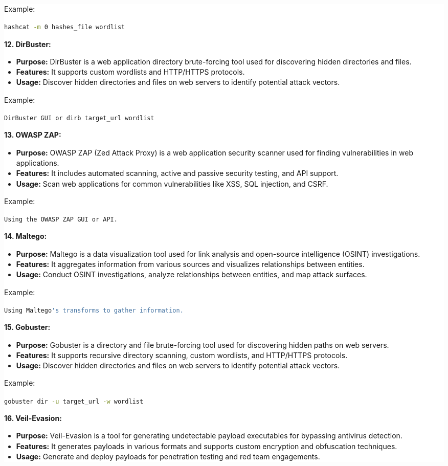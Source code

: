 Example: 
```bash
hashcat -m 0 hashes_file wordlist
```
**12. DirBuster:**
- **Purpose:** DirBuster is a web application directory brute-forcing tool used for discovering hidden directories and files.
- **Features:** It supports custom wordlists and HTTP/HTTPS protocols.
- **Usage:** Discover hidden directories and files on web servers to identify potential attack vectors. 

Example: 
```bash
DirBuster GUI or dirb target_url wordlist
```
**13. OWASP ZAP:**
- **Purpose:** OWASP ZAP (Zed Attack Proxy) is a web application security scanner used for finding vulnerabilities in web applications.
- **Features:** It includes automated scanning, active and passive security testing, and API support.
- **Usage:** Scan web applications for common vulnerabilities like XSS, SQL injection, and CSRF. 

Example: 
```bash
Using the OWASP ZAP GUI or API.
```
**14. Maltego:**
- **Purpose:** Maltego is a data visualization tool used for link analysis and open-source intelligence (OSINT) investigations.
- **Features:** It aggregates information from various sources and visualizes relationships between entities.
- **Usage:** Conduct OSINT investigations, analyze relationships between entities, and map attack surfaces. 

Example: 
```bash
Using Maltego's transforms to gather information.
```
**15. Gobuster:**
- **Purpose:** Gobuster is a directory and file brute-forcing tool used for discovering hidden paths on web servers.
- **Features:** It supports recursive directory scanning, custom wordlists, and HTTP/HTTPS protocols.
- **Usage:** Discover hidden directories and files on web servers to identify potential attack vectors. 

Example: 
```bash
gobuster dir -u target_url -w wordlist
```
**16. Veil-Evasion:**
- **Purpose:** Veil-Evasion is a tool for generating undetectable payload executables for bypassing antivirus detection.
- **Features:** It generates payloads in various formats and supports custom encryption and obfuscation techniques.
- **Usage:** Generate and deploy payloads for penetration testing and red team engagements. 
